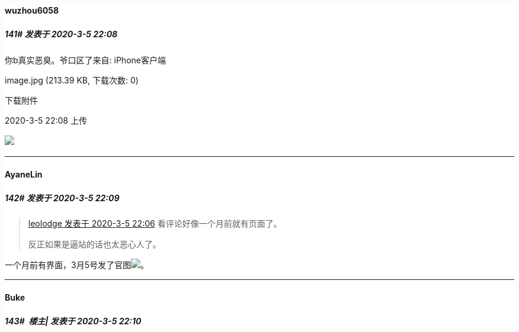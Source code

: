 ####  wuzhou6058  
##### 141#       发表于 2020-3-5 22:08




你b真实恶臭。爷口区了来自: iPhone客户端






image.jpg
(213.39 KB, 下载次数: 0)




下载附件


2020-3-5 22:08 上传









<img src="https://img.saraba1st.com/forum/202003/05/220829lsh23n2xf6xb3oo4.jpg" referrerpolicy="no-referrer">












-----

####  AyaneLin  
##### 142#       发表于 2020-3-5 22:09



<blockquote><a href="httphttps://bbs.saraba1st.com/2b/forum.php?mod=redirect&amp;goto=findpost&amp;pid=46629790&amp;ptid=1917265" target="_blank">leolodge 发表于 2020-3-5 22:06</a>
看评论好像一个月前就有页面了。

反正如果是逼站的话也太恶心人了。</blockquote>
一个月前有界面，3月5号发了官图<img src="https://static.saraba1st.com/image/smiley/face2017/067.png" referrerpolicy="no-referrer">。







-----

####  Buke  
##### 143#         楼主| 发表于 2020-3-5 22:10

